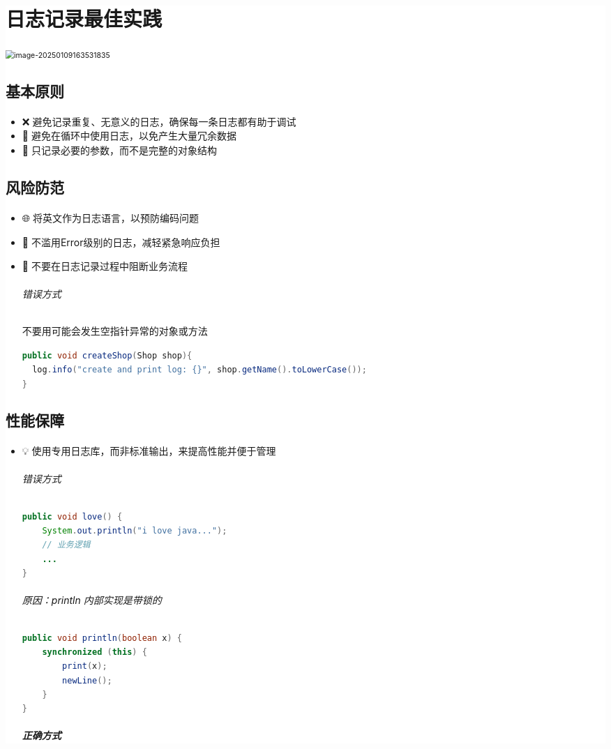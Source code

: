 # 日志记录最佳实践

<img src="https://cdn.jsdelivr.net/gh/01Petard/imageURL@main/img/202501091635953.png" alt="image-20250109163531835" style="zoom: 75%;" />

## 基本原则

- ❌ 避免记录重复、无意义的日志，确保每一条日志都有助于调试
- 🔄 避免在循环中使用日志，以免产生大量冗余数据
- 📘 只记录必要的参数，而不是完整的对象结构

## 风险防范

- 🌐 将英文作为日志语言，以预防编码问题
- 🔨 不滥用Error级别的日志，减轻紧急响应负担

- 🚫 不要在日志记录过程中阻断业务流程

  ###### 错误方式

  不要用可能会发生空指针异常的对象或方法

  ```java
  public void createShop(Shop shop){
  	log.info("create and print log: {}", shop.getName().toLowerCase());
  }
  ```

## 性能保障

- 💡 使用专用日志库，而非标准输出，来提高性能并便于管理

  ###### 错误方式

  ```java
  public void love() {
      System.out.println("i love java...");
      // 业务逻辑
      ...
  }
  ```

  ###### 原因：println 内部实现是带锁的

  ```java
  public void println(boolean x) {
      synchronized (this) {
          print(x);
          newLine();
      }
  }
  ```

  ##### 正确方式
